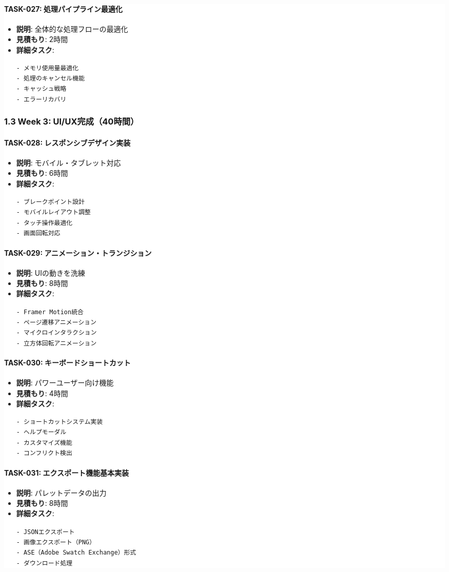 #### TASK-027: 処理パイプライン最適化

- **説明**: 全体的な処理フローの最適化
- **見積もり**: 2時間
- **詳細タスク**:
  ```
  - メモリ使用量最適化
  - 処理のキャンセル機能
  - キャッシュ戦略
  - エラーリカバリ
  ```

### 1.3 Week 3: UI/UX完成（40時間）

#### TASK-028: レスポンシブデザイン実装

- **説明**: モバイル・タブレット対応
- **見積もり**: 6時間
- **詳細タスク**:
  ```
  - ブレークポイント設計
  - モバイルレイアウト調整
  - タッチ操作最適化
  - 画面回転対応
  ```

#### TASK-029: アニメーション・トランジション

- **説明**: UIの動きを洗練
- **見積もり**: 8時間
- **詳細タスク**:
  ```
  - Framer Motion統合
  - ページ遷移アニメーション
  - マイクロインタラクション
  - 立方体回転アニメーション
  ```

#### TASK-030: キーボードショートカット

- **説明**: パワーユーザー向け機能
- **見積もり**: 4時間
- **詳細タスク**:
  ```
  - ショートカットシステム実装
  - ヘルプモーダル
  - カスタマイズ機能
  - コンフリクト検出
  ```

#### TASK-031: エクスポート機能基本実装

- **説明**: パレットデータの出力
- **見積もり**: 8時間
- **詳細タスク**:
  ```
  - JSONエクスポート
  - 画像エクスポート（PNG）
  - ASE（Adobe Swatch Exchange）形式
  - ダウンロード処理
  ```
